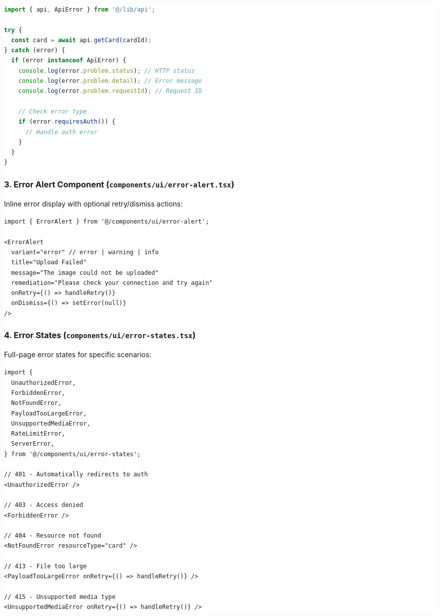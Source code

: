 ```typescript
import { api, ApiError } from '@/lib/api';

try {
  const card = await api.getCard(cardId);
} catch (error) {
  if (error instanceof ApiError) {
    console.log(error.problem.status); // HTTP status
    console.log(error.problem.detail); // Error message
    console.log(error.problem.requestId); // Request ID
    
    // Check error type
    if (error.requiresAuth()) {
      // Handle auth error
    }
  }
}
```

### 3. Error Alert Component (`components/ui/error-alert.tsx`)

Inline error display with optional retry/dismiss actions:

```tsx
import { ErrorAlert } from '@/components/ui/error-alert';

<ErrorAlert
  variant="error" // error | warning | info
  title="Upload Failed"
  message="The image could not be uploaded"
  remediation="Please check your connection and try again"
  onRetry={() => handleRetry()}
  onDismiss={() => setError(null)}
/>
```

### 4. Error States (`components/ui/error-states.tsx`)

Full-page error states for specific scenarios:

```tsx
import {
  UnauthorizedError,
  ForbiddenError,
  NotFoundError,
  PayloadTooLargeError,
  UnsupportedMediaError,
  RateLimitError,
  ServerError,
} from '@/components/ui/error-states';

// 401 - Automatically redirects to auth
<UnauthorizedError />

// 403 - Access denied
<ForbiddenError />

// 404 - Resource not found
<NotFoundError resourceType="card" />

// 413 - File too large
<PayloadTooLargeError onRetry={() => handleRetry()} />

// 415 - Unsupported media type
<UnsupportedMediaError onRetry={() => handleRetry()} />
```
